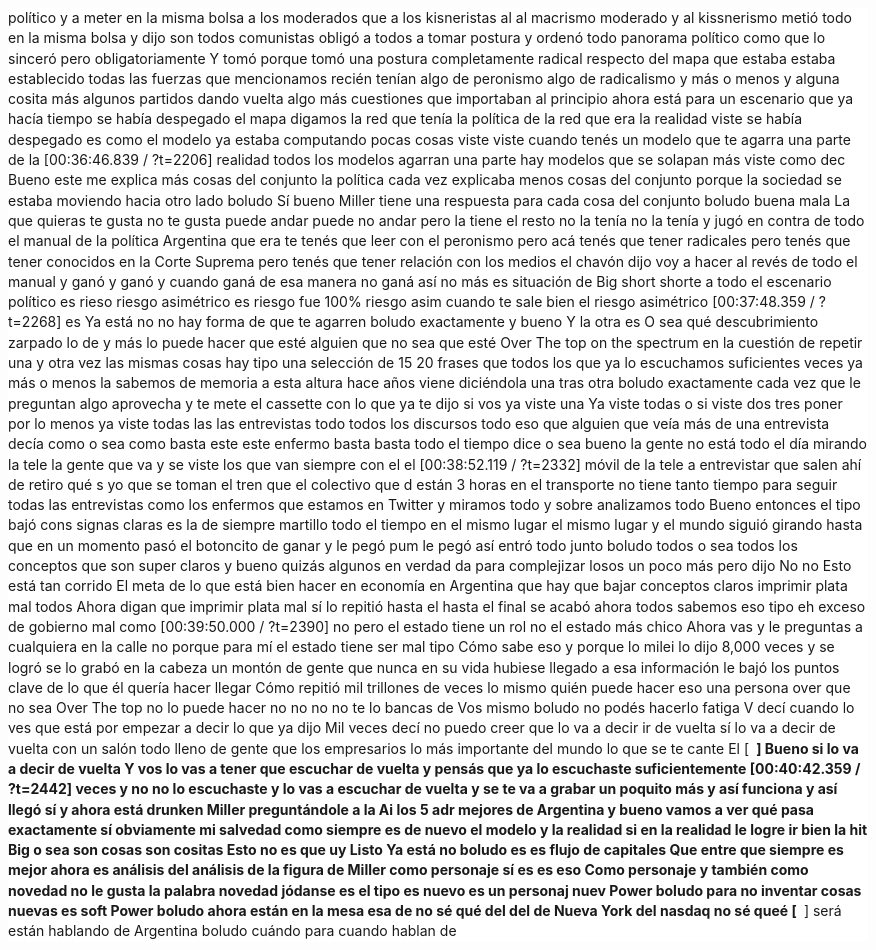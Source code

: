 político y a meter en la misma bolsa a los moderados que a los kisneristas al al macrismo moderado y al kissnerismo metió todo en la misma bolsa y dijo son todos comunistas obligó a todos a tomar postura y ordenó todo panorama político como que lo sinceró pero obligatoriamente Y tomó porque tomó una postura completamente radical respecto del mapa que estaba estaba establecido todas las fuerzas que mencionamos recién tenían algo de peronismo algo de radicalismo y más o menos y alguna cosita más algunos partidos dando vuelta algo más cuestiones que importaban al principio ahora está para un escenario que ya hacía tiempo se había despegado el mapa digamos la red que tenía la política de la red que era la realidad viste se había despegado es como el modelo ya estaba computando pocas cosas viste viste cuando tenés un modelo que te agarra una parte de la 
[00:36:46.839 / ?t=2206]
realidad todos los modelos agarran una parte hay modelos que se solapan más viste como dec Bueno este me explica más cosas del conjunto la política cada vez explicaba menos cosas del conjunto porque la sociedad se estaba moviendo hacia otro lado boludo Sí bueno Miller tiene una respuesta para cada cosa del conjunto boludo buena mala La que quieras te gusta no te gusta puede andar puede no andar pero la tiene el resto no la tenía no la tenía y jugó en contra de todo el manual de la política Argentina que era te tenés que leer con el peronismo pero acá tenés que tener radicales pero tenés que tener conocidos en la Corte Suprema pero tenés que tener relación con los medios el chavón dijo voy a hacer al revés de todo el manual y ganó y ganó y cuando ganá de esa manera no ganá así no más es situación de Big short shorte a todo el escenario político es rieso riesgo asimétrico es riesgo fue 100% riesgo asim cuando te sale bien el riesgo asimétrico 
[00:37:48.359 / ?t=2268]
es Ya está no no hay forma de que te agarren boludo exactamente y bueno Y la otra es O sea qué descubrimiento zarpado lo de y más lo puede hacer que esté alguien que no sea que esté Over The top on the spectrum en la cuestión de repetir una y otra vez las mismas cosas hay tipo una selección de 15 20 frases que todos los que ya lo escuchamos suficientes veces ya más o menos la sabemos de memoria a esta altura hace años viene diciéndola una tras otra boludo exactamente cada vez que le preguntan algo aprovecha y te mete el cassette con lo que ya te dijo si vos ya viste una Ya viste todas o si viste dos tres poner por lo menos ya viste todas las las entrevistas todo todos los discursos todo eso que alguien que veía más de una entrevista decía como o sea como basta este este enfermo basta basta todo el tiempo dice o sea bueno la gente no está todo el día mirando la tele la gente que va y se viste los que van siempre con el el 
[00:38:52.119 / ?t=2332]
móvil de la tele a entrevistar que salen ahí de retiro qué s yo que se toman el tren que el colectivo que d están 3 horas en el transporte no tiene tanto tiempo para seguir todas las entrevistas como los enfermos que estamos en Twitter y miramos todo y sobre analizamos todo Bueno entonces el tipo bajó cons signas claras es la de siempre martillo todo el tiempo en el mismo lugar el mismo lugar y el mundo siguió girando hasta que en un momento pasó el botoncito de ganar y le pegó pum le pegó así entró todo junto boludo todos o sea todos los conceptos que son super claros y bueno quizás algunos en verdad da para complejizar losos un poco más pero dijo No no Esto está tan corrido El meta de lo que está bien hacer en economía en Argentina que hay que bajar conceptos claros imprimir plata mal todos Ahora digan que imprimir plata mal sí lo repitió hasta el hasta el final se acabó ahora todos sabemos eso tipo eh exceso de gobierno mal como 
[00:39:50.000 / ?t=2390]
no pero el estado tiene un rol no el estado más chico Ahora vas y le preguntas a cualquiera en la calle no porque para mí el estado tiene ser mal tipo Cómo sabe eso y porque lo milei lo dijo 8,000 veces y se logró se lo grabó en la cabeza un montón de gente que nunca en su vida hubiese llegado a esa información le bajó los puntos clave de lo que él quería hacer llegar Cómo repitió mil trillones de veces lo mismo quién puede hacer eso una persona over que no sea Over The top no lo puede hacer no no no no te lo bancas de Vos mismo boludo no podés hacerlo fatiga V decí cuando lo ves que está por empezar a decir lo que ya dijo Mil veces decí no puedo creer que lo va a decir ir de vuelta sí lo va a decir de vuelta con un salón todo lleno de gente que los empresarios lo más importante del mundo lo que se te cante El [&nbsp;__&nbsp;] Bueno si lo va a decir de vuelta Y vos lo vas a tener que escuchar de vuelta y pensás que ya lo escuchaste suficientemente 
[00:40:42.359 / ?t=2442]
veces y no no lo escuchaste y lo vas a escuchar de vuelta y se te va a grabar un poquito más y así funciona y así llegó sí y ahora está drunken Miller preguntándole a la Ai los 5 adr mejores de Argentina y bueno vamos a ver qué pasa exactamente sí obviamente mi salvedad como siempre es de nuevo el modelo y la realidad si en la realidad le logre ir bien la hit Big o sea son cosas son cositas Esto no es que uy Listo Ya está no boludo es es flujo de capitales Que entre que siempre es mejor ahora es análisis del análisis de la figura de Miller como personaje sí es es eso Como personaje y también como novedad no le gusta la palabra novedad jódanse es el tipo es nuevo es un personaj nuev Power boludo para no inventar cosas nuevas es soft Power boludo ahora están en la mesa esa de no sé qué del del de Nueva York del nasdaq no sé queé [&nbsp;__&nbsp;] será están hablando de Argentina boludo cuándo para cuando hablan de 